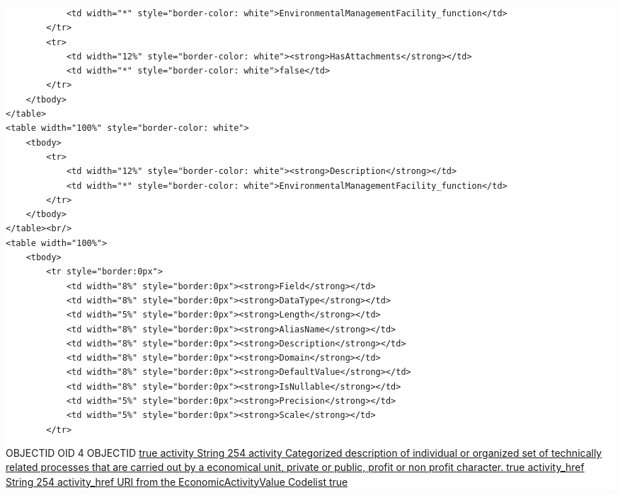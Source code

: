 				<td width="*" style="border-color: white">EnvironmentalManagementFacility_function</td>
			</tr>
			<tr>
				<td width="12%" style="border-color: white"><strong>HasAttachments</strong></td>
				<td width="*" style="border-color: white">false</td>
			</tr>
		</tbody>
	</table>
	<table width="100%" style="border-color: white">
		<tbody>
			<tr>
				<td width="12%" style="border-color: white"><strong>Description</strong></td>
				<td width="*" style="border-color: white">EnvironmentalManagementFacility_function</td>
			</tr>
		</tbody>
	</table><br/>
	<table width="100%">
		<tbody>
			<tr style="border:0px">
				<td width="8%" style="border:0px"><strong>Field</strong></td>
				<td width="8%" style="border:0px"><strong>DataType</strong></td>
				<td width="5%" style="border:0px"><strong>Length</strong></td>
				<td width="8%" style="border:0px"><strong>AliasName</strong></td>
				<td width="8%" style="border:0px"><strong>Description</strong></td>
				<td width="8%" style="border:0px"><strong>Domain</strong></td>
				<td width="8%" style="border:0px"><strong>DefaultValue</strong></td>
				<td width="8%" style="border:0px"><strong>IsNullable</strong></td>
				<td width="5%" style="border:0px"><strong>Precision</strong></td>
				<td width="5%" style="border:0px"><strong>Scale</strong></td>
			</tr>
<tr>
	<td width="8%">OBJECTID</td>
	<td width="8%">OID</td>
	<td width="3%">4</td>
	<td width="8%">OBJECTID</td>
	<td width="8%"/>
	<td width="8%"><a href="#Domain"/></td>
	<td width="8%"/>
	<td width="8%">true</td>
	<td/>
	<td/>
</tr><tr>
	<td width="8%">activity</td>
	<td width="8%">String</td>
	<td width="3%">254</td>
	<td width="8%">activity</td>
	<td width="8%">Categorized description of individual or organized set of technically related processes that are carried out by a economical unit, private or public, profit or non profit character.	</td>
	<td width="8%"><a href="#Domain"/></td>
	<td width="8%"/>
	<td width="8%">true</td>
	<td/>
	<td/>
</tr><tr>
	<td width="8%">activity_href</td>
	<td width="8%">String</td>
	<td width="3%">254</td>
	<td width="8%">activity_href</td>
	<td width="8%">URI from the EconomicActivityValue Codelist	</td>
	<td width="8%"><a href="#Domain"/></td>
	<td width="8%"/>
	<td width="8%">true</td>
	<td/>